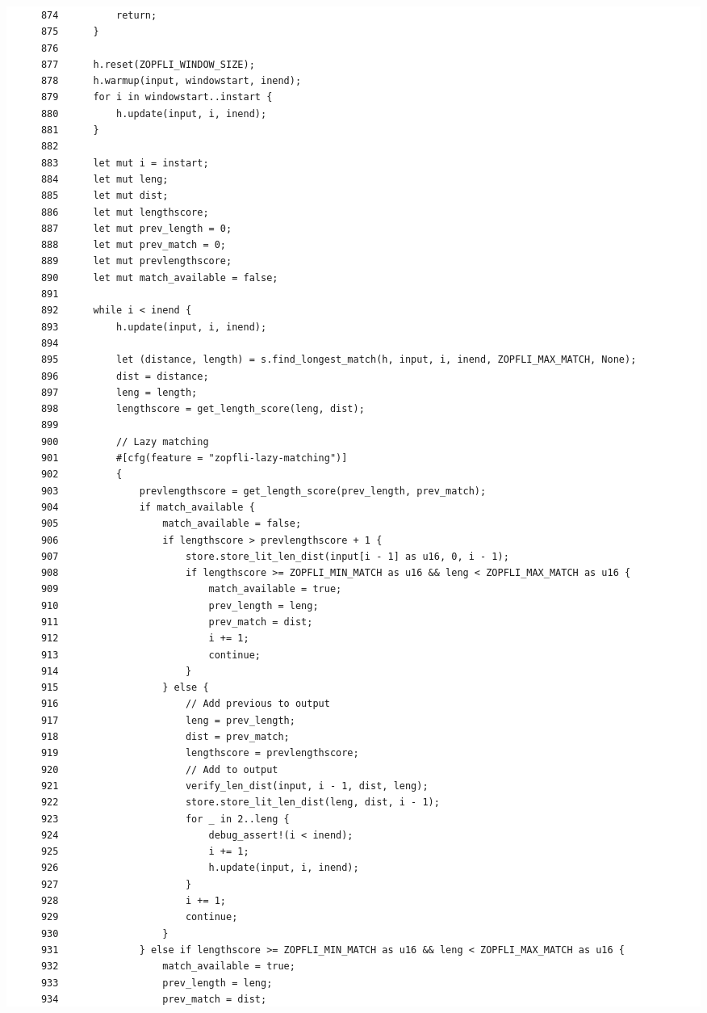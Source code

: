           874          return;
          875      }
          876  
          877      h.reset(ZOPFLI_WINDOW_SIZE);
          878      h.warmup(input, windowstart, inend);
          879      for i in windowstart..instart {
          880          h.update(input, i, inend);
          881      }
          882  
          883      let mut i = instart;
          884      let mut leng;
          885      let mut dist;
          886      let mut lengthscore;
          887      let mut prev_length = 0;
          888      let mut prev_match = 0;
          889      let mut prevlengthscore;
          890      let mut match_available = false;
          891  
          892      while i < inend {
          893          h.update(input, i, inend);
          894  
          895          let (distance, length) = s.find_longest_match(h, input, i, inend, ZOPFLI_MAX_MATCH, None);
          896          dist = distance;
          897          leng = length;
          898          lengthscore = get_length_score(leng, dist);
          899  
          900          // Lazy matching
          901          #[cfg(feature = "zopfli-lazy-matching")]
          902          {
          903              prevlengthscore = get_length_score(prev_length, prev_match);
          904              if match_available {
          905                  match_available = false;
          906                  if lengthscore > prevlengthscore + 1 {
          907                      store.store_lit_len_dist(input[i - 1] as u16, 0, i - 1);
          908                      if lengthscore >= ZOPFLI_MIN_MATCH as u16 && leng < ZOPFLI_MAX_MATCH as u16 {
          909                          match_available = true;
          910                          prev_length = leng;
          911                          prev_match = dist;
          912                          i += 1;
          913                          continue;
          914                      }
          915                  } else {
          916                      // Add previous to output
          917                      leng = prev_length;
          918                      dist = prev_match;
          919                      lengthscore = prevlengthscore;
          920                      // Add to output
          921                      verify_len_dist(input, i - 1, dist, leng);
          922                      store.store_lit_len_dist(leng, dist, i - 1);
          923                      for _ in 2..leng {
          924                          debug_assert!(i < inend);
          925                          i += 1;
          926                          h.update(input, i, inend);
          927                      }
          928                      i += 1;
          929                      continue;
          930                  }
          931              } else if lengthscore >= ZOPFLI_MIN_MATCH as u16 && leng < ZOPFLI_MAX_MATCH as u16 {
          932                  match_available = true;
          933                  prev_length = leng;
          934                  prev_match = dist;